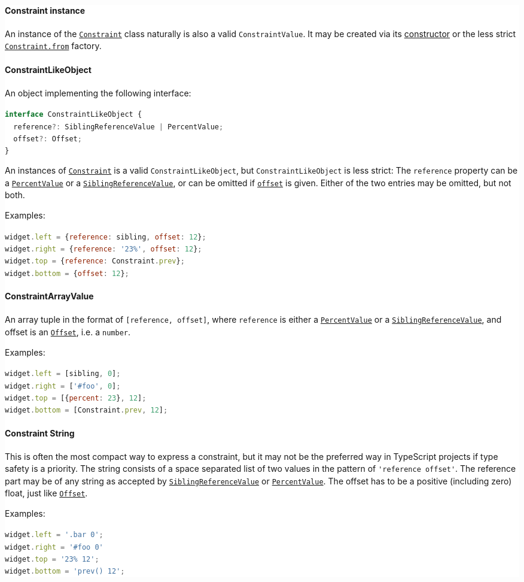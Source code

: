 #### Constraint instance

An instance of the [`Constraint`](./api/Constraint.md) class naturally is also a valid `ConstraintValue`. It may be created via its [constructor](./api/Constraint.md#constructor) or the less strict [`Constraint.from`](./api/Constraint.md#fromconstraintvalue) factory.

#### ConstraintLikeObject

An object implementing the following interface:

```ts
interface ConstraintLikeObject {
  reference?: SiblingReferenceValue | PercentValue;
  offset?: Offset;
}
```

An instances of [`Constraint`](./api/Constraint.md) is a valid `ConstraintLikeObject`, but `ConstraintLikeObject` is less strict:  The `reference` property can be a [`PercentValue`](#percentvalue) or a [`SiblingReferenceValue`](#siblingreferencevalue), or can be omitted if  [`offset`](#offset) is given. Either of the two entries may be omitted, but not both.

Examples:

```js
widget.left = {reference: sibling, offset: 12};
widget.right = {reference: '23%', offset: 12};
widget.top = {reference: Constraint.prev};
widget.bottom = {offset: 12};
```

#### ConstraintArrayValue

An array tuple in the format of `[reference, offset]`, where `reference` is either a [`PercentValue`](#percentvalue) or a [`SiblingReferenceValue`](#siblingreferencevalue), and offset is an [`Offset`](#offset), i.e. a `number`.

Examples:

```js
widget.left = [sibling, 0];
widget.right = ['#foo', 0];
widget.top = [{percent: 23}, 12];
widget.bottom = [Constraint.prev, 12];
```

#### Constraint String

This is often the most compact way to express a constraint, but it may not be the preferred way in TypeScript projects if type safety is a priority. The string consists of a space separated list of two values in the pattern of `'reference offset'`. The reference part may be of any string as accepted by [`SiblingReferenceValue`](#siblingreferencevalue) or [`PercentValue`](#percentvalue). The offset has to be a positive (including zero) float, just like [`Offset`](#offset).

Examples:

```js
widget.left = '.bar 0';
widget.right = '#foo 0'
widget.top = '23% 12';
widget.bottom = 'prev() 12';
```
